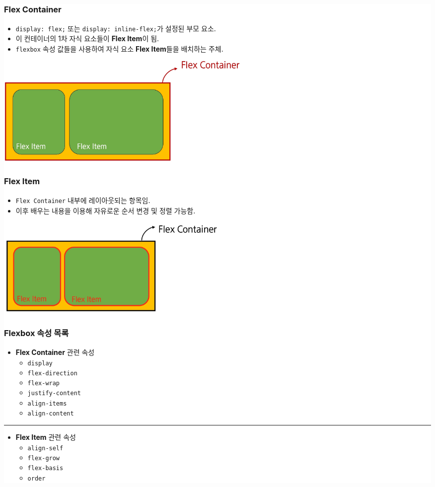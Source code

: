
### Flex Container

* `display: flex;` 또는 `display: inline-flex;`가 설정된 부모 요소.
* 이 컨테이너의 1차 자식 요소들이 **Flex Item**이 됨.
* `flexbox` 속성 값들을 사용하여 자식 요소 **Flex Item**들을 배치하는 주체.

![alt text](image/image12.png)

### Flex Item

* `Flex Container` 내부에 레이아웃되는 항목임.
* 이후 배우는 내용을 이용해 자유로운 순서 변경 및 정렬 가능함.

![alt text](image/image13.png)

### Flexbox 속성 목록

* **Flex Container** 관련 속성
    * `display`
    * `flex-direction`
    * `flex-wrap`
    * `justify-content`
    * `align-items`
    * `align-content`

---

* **Flex Item** 관련 속성
    * `align-self`
    * `flex-grow`
    * `flex-basis`
    * `order`
